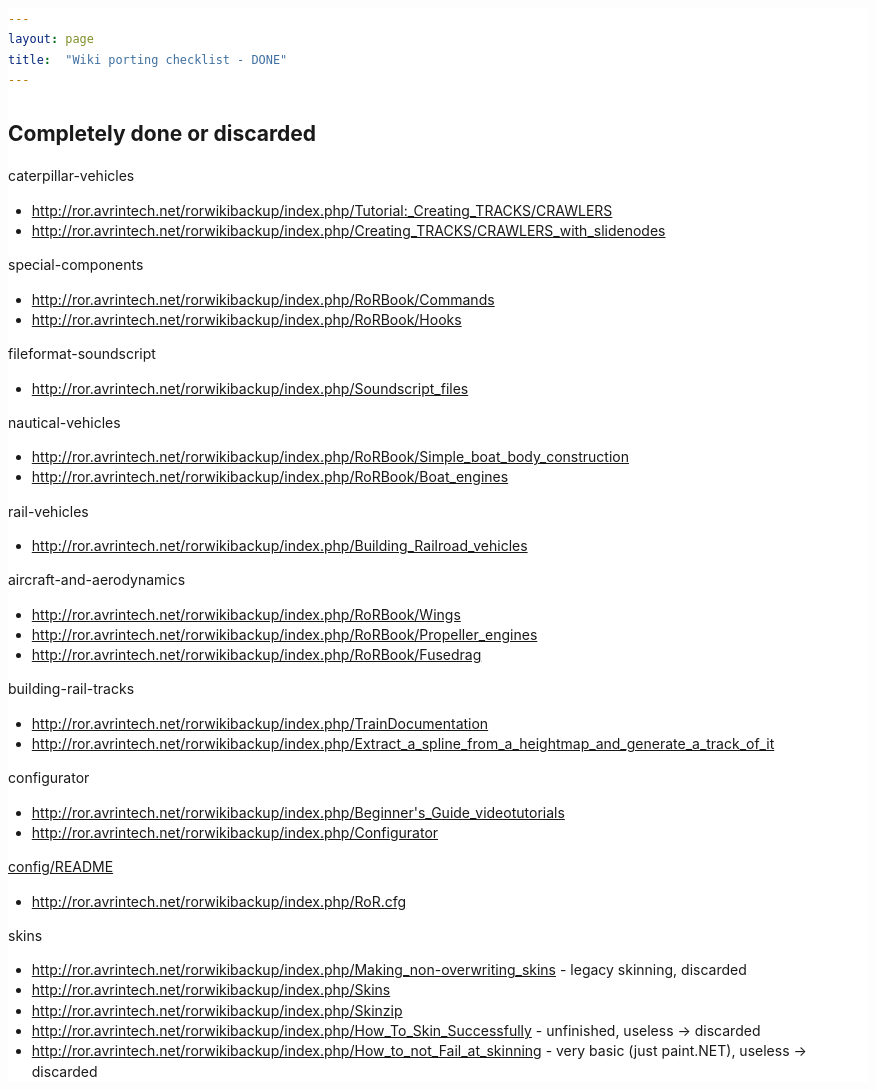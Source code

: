 ```yaml
---
layout: page
title:  "Wiki porting checklist - DONE"
---
```


## Completely done or discarded

caterpillar-vehicles

* http://ror.avrintech.net/rorwikibackup/index.php/Tutorial:_Creating_TRACKS/CRAWLERS
* http://ror.avrintech.net/rorwikibackup/index.php/Creating_TRACKS/CRAWLERS_with_slidenodes

special-components

* http://ror.avrintech.net/rorwikibackup/index.php/RoRBook/Commands   
* http://ror.avrintech.net/rorwikibackup/index.php/RoRBook/Hooks   

fileformat-soundscript

* http://ror.avrintech.net/rorwikibackup/index.php/Soundscript_files

nautical-vehicles

* http://ror.avrintech.net/rorwikibackup/index.php/RoRBook/Simple_boat_body_construction 
* http://ror.avrintech.net/rorwikibackup/index.php/RoRBook/Boat_engines  

rail-vehicles

* http://ror.avrintech.net/rorwikibackup/index.php/Building_Railroad_vehicles 

aircraft-and-aerodynamics

* http://ror.avrintech.net/rorwikibackup/index.php/RoRBook/Wings              
* http://ror.avrintech.net/rorwikibackup/index.php/RoRBook/Propeller_engines  
* http://ror.avrintech.net/rorwikibackup/index.php/RoRBook/Fusedrag 

building-rail-tracks

* http://ror.avrintech.net/rorwikibackup/index.php/TrainDocumentation 
* http://ror.avrintech.net/rorwikibackup/index.php/Extract_a_spline_from_a_heightmap_and_generate_a_track_of_it

configurator

* http://ror.avrintech.net/rorwikibackup/index.php/Beginner's_Guide_videotutorials
* http://ror.avrintech.net/rorwikibackup/index.php/Configurator
 
[config/README](https://github.com/RigsOfRods/rigs-of-rods/blob/master/bin/resources/skeleton/config/README.txt)

* http://ror.avrintech.net/rorwikibackup/index.php/RoR.cfg

skins

* http://ror.avrintech.net/rorwikibackup/index.php/Making_non-overwriting_skins - legacy skinning, discarded
* http://ror.avrintech.net/rorwikibackup/index.php/Skins
* http://ror.avrintech.net/rorwikibackup/index.php/Skinzip
* http://ror.avrintech.net/rorwikibackup/index.php/How_To_Skin_Successfully - unfinished, useless -> discarded
* http://ror.avrintech.net/rorwikibackup/index.php/How_to_not_Fail_at_skinning - very basic (just paint.NET), useless -> discarded
